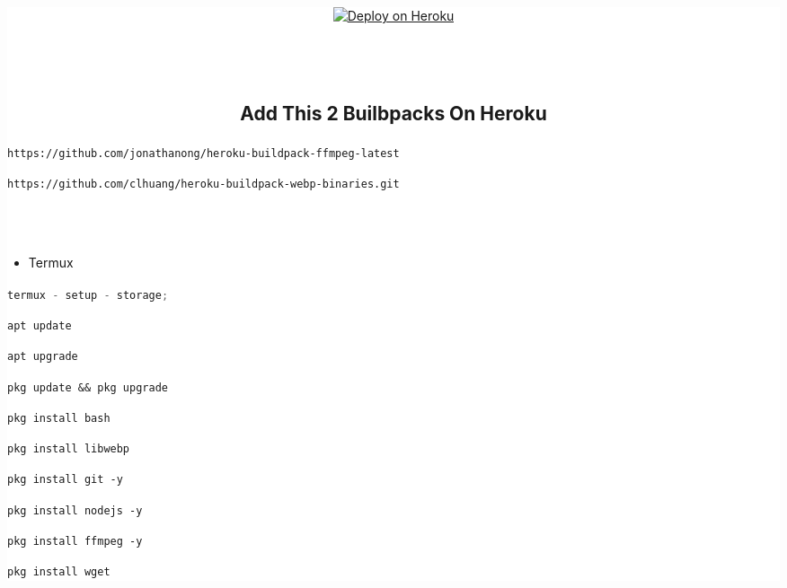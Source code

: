 <p align="center">
  <a href="https://heroku.com/deploy?template=https://github.com/Swatika666/IX">
    <img title="IX on Heroku" src="https://www.herokucdn.com/deploy/button.png" alt="Deploy on Heroku">
  </a>
</p>
<br>
<br>
<h2 align="center"> Add This 2 Builbpacks On Heroku
</h2>

```
https://github.com/jonathanong/heroku-buildpack-ffmpeg-latest
```

```
https://github.com/clhuang/heroku-buildpack-webp-binaries.git
```

<br>
<br>

- Termux

```js
termux - setup - storage;
```

```
apt update
```

```
apt upgrade
```

```
pkg update && pkg upgrade
```

```
pkg install bash
```

```
pkg install libwebp
```

```
pkg install git -y
```

```
pkg install nodejs -y
```

```
pkg install ffmpeg -y
```

```
pkg install wget
```
